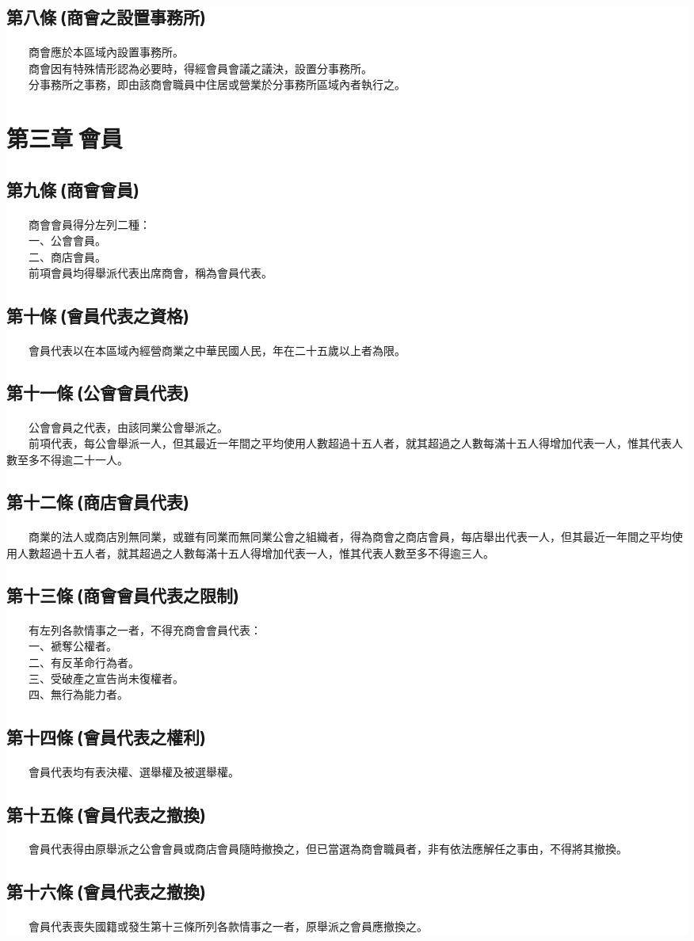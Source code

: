 
第八條 (商會之設置事務所)
-------------------------
　　商會應於本區域內設置事務所。  
　　商會因有特殊情形認為必要時，得經會員會議之議決，設置分事務所。  
　　分事務所之事務，即由該商會職員中住居或營業於分事務所區域內者執行之。  


第三章 會員
===========
第九條 (商會會員)
-----------------
　　商會會員得分左列二種：  
　　一、公會會員。  
　　二、商店會員。  
　　前項會員均得舉派代表出席商會，稱為會員代表。  


第十條 (會員代表之資格)
-----------------------
　　會員代表以在本區域內經營商業之中華民國人民，年在二十五歲以上者為限。  


第十一條 (公會會員代表)
-----------------------
　　公會會員之代表，由該同業公會舉派之。  
　　前項代表，每公會舉派一人，但其最近一年間之平均使用人數超過十五人者，就其超過之人數每滿十五人得增加代表一人，惟其代表人數至多不得逾二十一人。  


第十二條 (商店會員代表)
-----------------------
　　商業的法人或商店別無同業，或雖有同業而無同業公會之組織者，得為商會之商店會員，每店舉出代表一人，但其最近一年間之平均使用人數超過十五人者，就其超過之人數每滿十五人得增加代表一人，惟其代表人數至多不得逾三人。  


第十三條 (商會會員代表之限制)
-----------------------------
　　有左列各款情事之一者，不得充商會會員代表：  
　　一、褫奪公權者。  
　　二、有反革命行為者。  
　　三、受破產之宣告尚未復權者。  
　　四、無行為能力者。  


第十四條 (會員代表之權利)
-------------------------
　　會員代表均有表決權、選舉權及被選舉權。  


第十五條 (會員代表之撤換)
-------------------------
　　會員代表得由原舉派之公會會員或商店會員隨時撤換之，但已當選為商會職員者，非有依法應解任之事由，不得將其撤換。  


第十六條 (會員代表之撤換)
-------------------------
　　會員代表喪失國籍或發生第十三條所列各款情事之一者，原舉派之會員應撤換之。  
